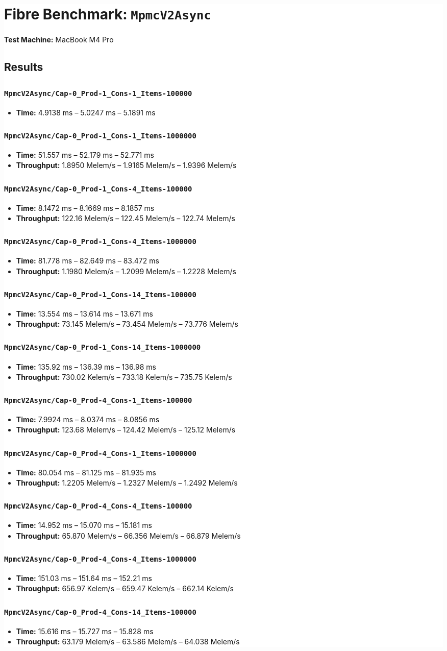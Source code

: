 # Fibre Benchmark: `MpmcV2Async`
**Test Machine:** MacBook M4 Pro

## Results

### `MpmcV2Async/Cap-0_Prod-1_Cons-1_Items-100000`
- **Time:** 4.9138 ms – 5.0247 ms – 5.1891 ms

### `MpmcV2Async/Cap-0_Prod-1_Cons-1_Items-1000000`
- **Time:** 51.557 ms – 52.179 ms – 52.771 ms  
- **Throughput:** 1.8950 Melem/s – 1.9165 Melem/s – 1.9396 Melem/s

### `MpmcV2Async/Cap-0_Prod-1_Cons-4_Items-100000`
- **Time:** 8.1472 ms – 8.1669 ms – 8.1857 ms  
- **Throughput:** 122.16 Melem/s – 122.45 Melem/s – 122.74 Melem/s

### `MpmcV2Async/Cap-0_Prod-1_Cons-4_Items-1000000`
- **Time:** 81.778 ms – 82.649 ms – 83.472 ms  
- **Throughput:** 1.1980 Melem/s – 1.2099 Melem/s – 1.2228 Melem/s

### `MpmcV2Async/Cap-0_Prod-1_Cons-14_Items-100000`
- **Time:** 13.554 ms – 13.614 ms – 13.671 ms  
- **Throughput:** 73.145 Melem/s – 73.454 Melem/s – 73.776 Melem/s

### `MpmcV2Async/Cap-0_Prod-1_Cons-14_Items-1000000`
- **Time:** 135.92 ms – 136.39 ms – 136.98 ms  
- **Throughput:** 730.02 Kelem/s – 733.18 Kelem/s – 735.75 Kelem/s

### `MpmcV2Async/Cap-0_Prod-4_Cons-1_Items-100000`
- **Time:** 7.9924 ms – 8.0374 ms – 8.0856 ms  
- **Throughput:** 123.68 Melem/s – 124.42 Melem/s – 125.12 Melem/s

### `MpmcV2Async/Cap-0_Prod-4_Cons-1_Items-1000000`
- **Time:** 80.054 ms – 81.125 ms – 81.935 ms  
- **Throughput:** 1.2205 Melem/s – 1.2327 Melem/s – 1.2492 Melem/s

### `MpmcV2Async/Cap-0_Prod-4_Cons-4_Items-100000`
- **Time:** 14.952 ms – 15.070 ms – 15.181 ms  
- **Throughput:** 65.870 Melem/s – 66.356 Melem/s – 66.879 Melem/s

### `MpmcV2Async/Cap-0_Prod-4_Cons-4_Items-1000000`
- **Time:** 151.03 ms – 151.64 ms – 152.21 ms  
- **Throughput:** 656.97 Kelem/s – 659.47 Kelem/s – 662.14 Kelem/s

### `MpmcV2Async/Cap-0_Prod-4_Cons-14_Items-100000`
- **Time:** 15.616 ms – 15.727 ms – 15.828 ms  
- **Throughput:** 63.179 Melem/s – 63.586 Melem/s – 64.038 Melem/s
